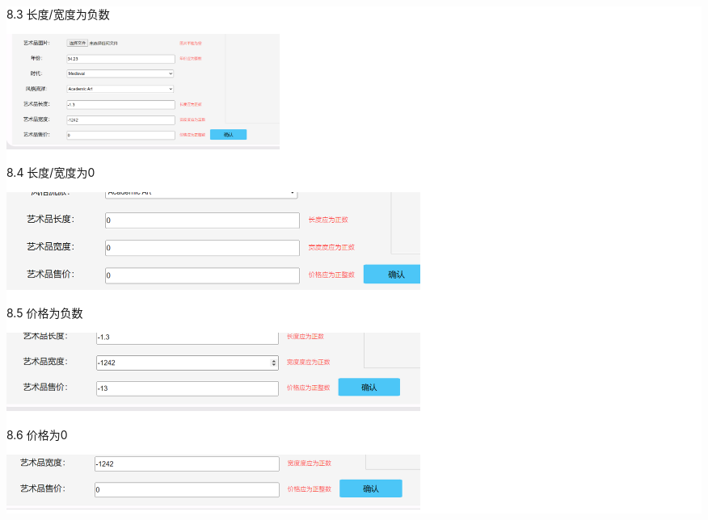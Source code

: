 8.3 长度/宽度为负数

<img src="img/test/upload/width-height.png" style="zoom:33%;" />

8.4 长度/宽度为0

<img src="img/test/upload/width-height-zero.png" style="zoom: 50%;" />

8.5 价格为负数

<img src="img/test/upload/price-negative.png" style="zoom:50%;" />

8.6 价格为0

<img src="img/test/upload/price-zero.png" style="zoom:50%;" />
